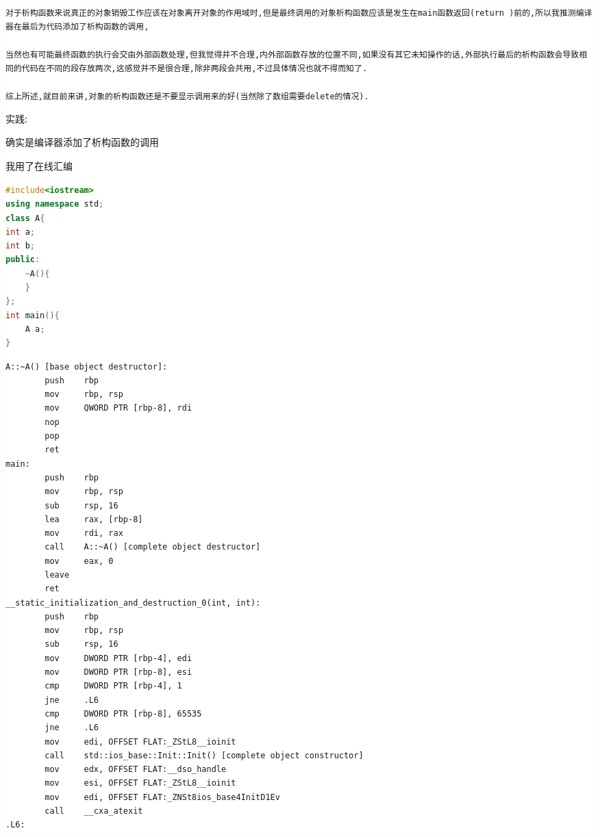 ```
对于析构函数来说真正的对象销毁工作应该在对象离开对象的作用域时,但是最终调用的对象析构函数应该是发生在main函数返回(return )前的,所以我推测编译器在最后为代码添加了析构函数的调用,

当然也有可能最终函数的执行会交由外部函数处理,但我觉得并不合理,内外部函数存放的位置不同,如果没有其它未知操作的话,外部执行最后的析构函数会导致相同的代码在不同的段存放两次,这感觉并不是很合理,除非两段会共用,不过具体情况也就不得而知了.

综上所述,就目前来讲,对象的析构函数还是不要显示调用来的好(当然除了数组需要delete的情况).
```

实践:

确实是编译器添加了析构函数的调用

我用了在线汇编

```cpp
#include<iostream>
using namespace std;
class A{
int a;
int b;
public:
	~A(){
	}
};
int main(){
	A a;
}

```



```
A::~A() [base object destructor]:
        push    rbp
        mov     rbp, rsp
        mov     QWORD PTR [rbp-8], rdi
        nop
        pop     
        ret
main:
        push    rbp
        mov     rbp, rsp
        sub     rsp, 16
        lea     rax, [rbp-8]
        mov     rdi, rax
        call    A::~A() [complete object destructor]
        mov     eax, 0
        leave
        ret
__static_initialization_and_destruction_0(int, int):
        push    rbp
        mov     rbp, rsp
        sub     rsp, 16
        mov     DWORD PTR [rbp-4], edi
        mov     DWORD PTR [rbp-8], esi
        cmp     DWORD PTR [rbp-4], 1
        jne     .L6
        cmp     DWORD PTR [rbp-8], 65535
        jne     .L6
        mov     edi, OFFSET FLAT:_ZStL8__ioinit
        call    std::ios_base::Init::Init() [complete object constructor]
        mov     edx, OFFSET FLAT:__dso_handle
        mov     esi, OFFSET FLAT:_ZStL8__ioinit
        mov     edi, OFFSET FLAT:_ZNSt8ios_base4InitD1Ev
        call    __cxa_atexit
.L6:
```